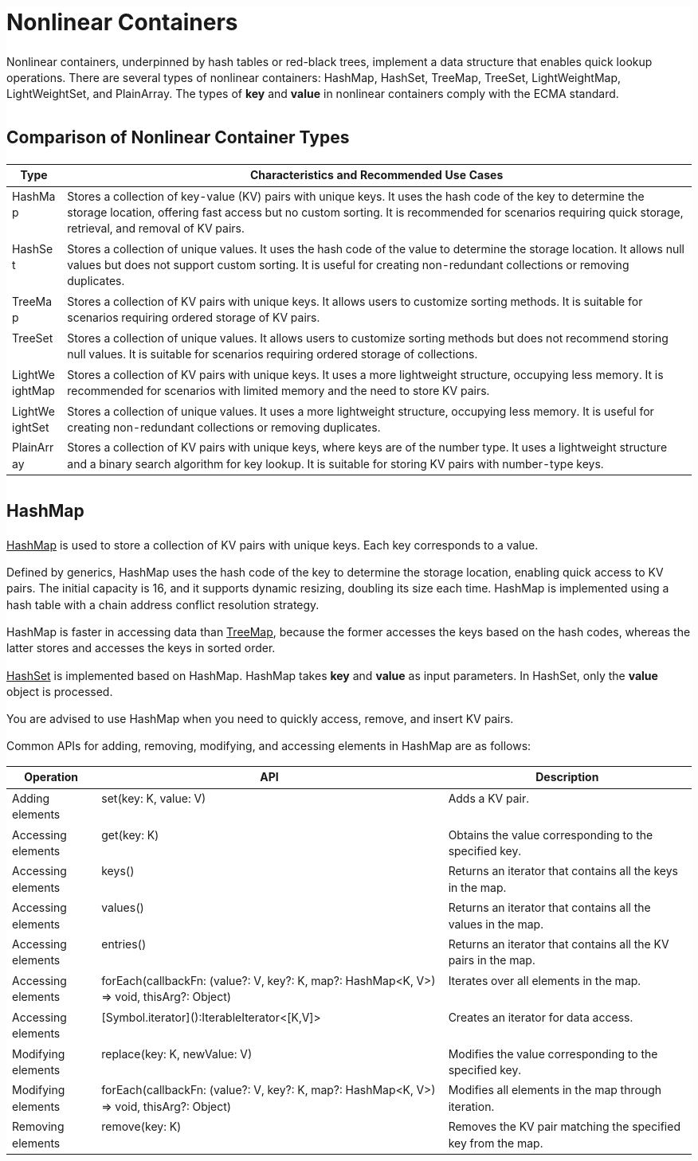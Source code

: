 # Nonlinear Containers


Nonlinear containers, underpinned by hash tables or red-black trees, implement a data structure that enables quick lookup operations. There are several types of nonlinear containers: HashMap, HashSet, TreeMap, TreeSet, LightWeightMap, LightWeightSet, and PlainArray. The types of **key** and **value** in nonlinear containers comply with the ECMA standard.

## Comparison of Nonlinear Container Types

| Type| Characteristics and Recommended Use Cases|
| --------- | ------- |
| HashMap | Stores a collection of key-value (KV) pairs with unique keys. It uses the hash code of the key to determine the storage location, offering fast access but no custom sorting. It is recommended for scenarios requiring quick storage, retrieval, and removal of KV pairs.|
| HashSet | Stores a collection of unique values. It uses the hash code of the value to determine the storage location. It allows null values but does not support custom sorting. It is useful for creating non-redundant collections or removing duplicates.|
| TreeMap | Stores a collection of KV pairs with unique keys. It allows users to customize sorting methods. It is suitable for scenarios requiring ordered storage of KV pairs.|
| TreeSet | Stores a collection of unique values. It allows users to customize sorting methods but does not recommend storing null values. It is suitable for scenarios requiring ordered storage of collections.|
| LightWeightMap | Stores a collection of KV pairs with unique keys. It uses a more lightweight structure, occupying less memory. It is recommended for scenarios with limited memory and the need to store KV pairs.|
| LightWeightSet |  Stores a collection of unique values. It uses a more lightweight structure, occupying less memory. It is useful for creating non-redundant collections or removing duplicates.|
| PlainArray | Stores a collection of KV pairs with unique keys, where keys are of the number type. It uses a lightweight structure and a binary search algorithm for key lookup. It is suitable for storing KV pairs with number-type keys.|

## HashMap

[HashMap](../reference/apis-arkts/js-apis-hashmap.md) is used to store a collection of KV pairs with unique keys. Each key corresponds to a value.

Defined by generics, HashMap uses the hash code of the key to determine the storage location, enabling quick access to KV pairs. The initial capacity is 16, and it supports dynamic resizing, doubling its size each time. HashMap is implemented using a hash table with a chain address conflict resolution strategy.

HashMap is faster in accessing data than [TreeMap](../reference/apis-arkts/js-apis-treemap.md), because the former accesses the keys based on the hash codes, whereas the latter stores and accesses the keys in sorted order.

[HashSet](../reference/apis-arkts/js-apis-hashset.md) is implemented based on HashMap. HashMap takes **key** and **value** as input parameters. In HashSet, only the **value** object is processed.

You are advised to use HashMap when you need to quickly access, remove, and insert KV pairs.

Common APIs for adding, removing, modifying, and accessing elements in HashMap are as follows:

| Operation| API| Description|
| --------- | ------- | ------- |
| Adding elements| set(key: K, value: V) | Adds a KV pair.|
| Accessing elements| get(key: K) | Obtains the value corresponding to the specified key.|
| Accessing elements| keys() | Returns an iterator that contains all the keys in the map.|
| Accessing elements| values() | Returns an iterator that contains all the values in the map.|
| Accessing elements| entries() | Returns an iterator that contains all the KV pairs in the map.|
| Accessing elements| forEach(callbackFn: (value?: V, key?: K, map?: HashMap<K, V>) => void, thisArg?: Object) | Iterates over all elements in the map.|
| Accessing elements| \[Symbol.iterator]():IterableIterator&lt;[K,V]&gt; | Creates an iterator for data access.|
| Modifying elements| replace(key: K, newValue: V) | Modifies the value corresponding to the specified key.|
| Modifying elements| forEach(callbackFn: (value?: V, key?: K, map?: HashMap<K, V>) => void, thisArg?: Object) | Modifies all elements in the map through iteration.|
| Removing elements| remove(key: K) | Removes the KV pair matching the specified key from the map.|